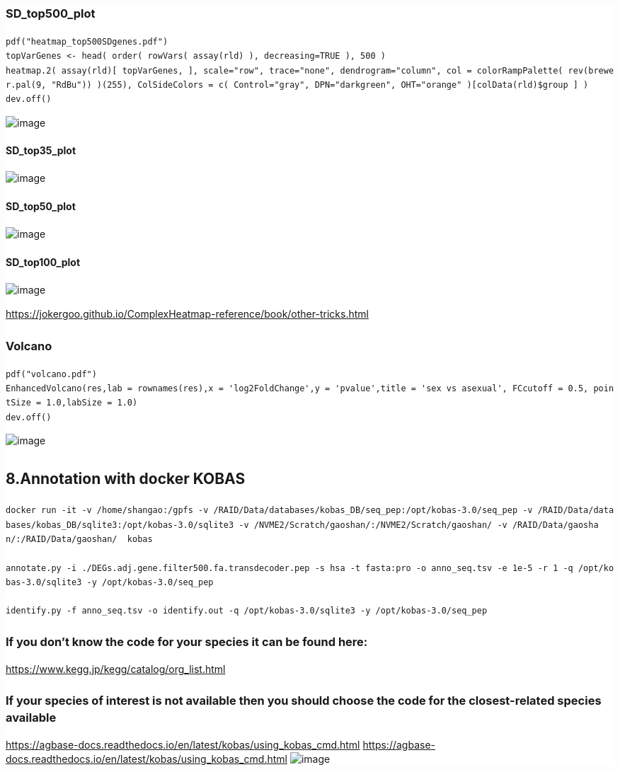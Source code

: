 ### SD_top500_plot
	
	pdf("heatmap_top500SDgenes.pdf")
	topVarGenes <- head( order( rowVars( assay(rld) ), decreasing=TRUE ), 500 )
	heatmap.2( assay(rld)[ topVarGenes, ], scale="row", trace="none", dendrogram="column", col = colorRampPalette( rev(brewer.pal(9, "RdBu")) )(255), ColSideColors = c( Control="gray", DPN="darkgreen", OHT="orange" )[colData(rld)$group ] )
	dev.off()
![image](https://user-images.githubusercontent.com/34407101/144292473-5675ec31-3e2f-440d-8110-b1384caf3264.png)

#### SD_top35_plot
![image](https://user-images.githubusercontent.com/34407101/144296237-7cbff44a-9a8b-4f0e-b3d9-9aed9dd0321f.png)
#### SD_top50_plot
![image](https://user-images.githubusercontent.com/34407101/144296431-341370eb-2278-4302-8f3c-638a6eee3674.png)
#### SD_top100_plot
![image](https://user-images.githubusercontent.com/34407101/144296381-fcd0ff76-3e81-48f2-bcd1-68dc455855dd.png)

https://jokergoo.github.io/ComplexHeatmap-reference/book/other-tricks.html

### Volcano
	pdf("volcano.pdf")	
	EnhancedVolcano(res,lab = rownames(res),x = 'log2FoldChange',y = 'pvalue',title = 'sex vs asexual', FCcutoff = 0.5, pointSize = 1.0,labSize = 1.0)
	dev.off()	
![image](https://user-images.githubusercontent.com/34407101/144298869-4b265913-7ddd-426b-9148-46fe01bfaf8c.png)


## 8.Annotation with docker KOBAS

	docker run -it -v /home/shangao:/gpfs -v /RAID/Data/databases/kobas_DB/seq_pep:/opt/kobas-3.0/seq_pep -v /RAID/Data/databases/kobas_DB/sqlite3:/opt/kobas-3.0/sqlite3 -v /NVME2/Scratch/gaoshan/:/NVME2/Scratch/gaoshan/ -v /RAID/Data/gaoshan/:/RAID/Data/gaoshan/  kobas
	
	annotate.py -i ./DEGs.adj.gene.filter500.fa.transdecoder.pep -s hsa -t fasta:pro -o anno_seq.tsv -e 1e-5 -r 1 -q /opt/kobas-3.0/sqlite3 -y /opt/kobas-3.0/seq_pep
	
	identify.py -f anno_seq.tsv -o identify.out -q /opt/kobas-3.0/sqlite3 -y /opt/kobas-3.0/seq_pep

### If you don’t know the code for your species it can be found here: 
https://www.kegg.jp/kegg/catalog/org_list.html
### If your species of interest is not available then you should choose the code for the closest-related species available
https://agbase-docs.readthedocs.io/en/latest/kobas/using_kobas_cmd.html
https://agbase-docs.readthedocs.io/en/latest/kobas/using_kobas_cmd.html
![image](https://user-images.githubusercontent.com/34407101/154854832-d13f301d-d1c3-4c9c-9727-091d0ad76597.png)
